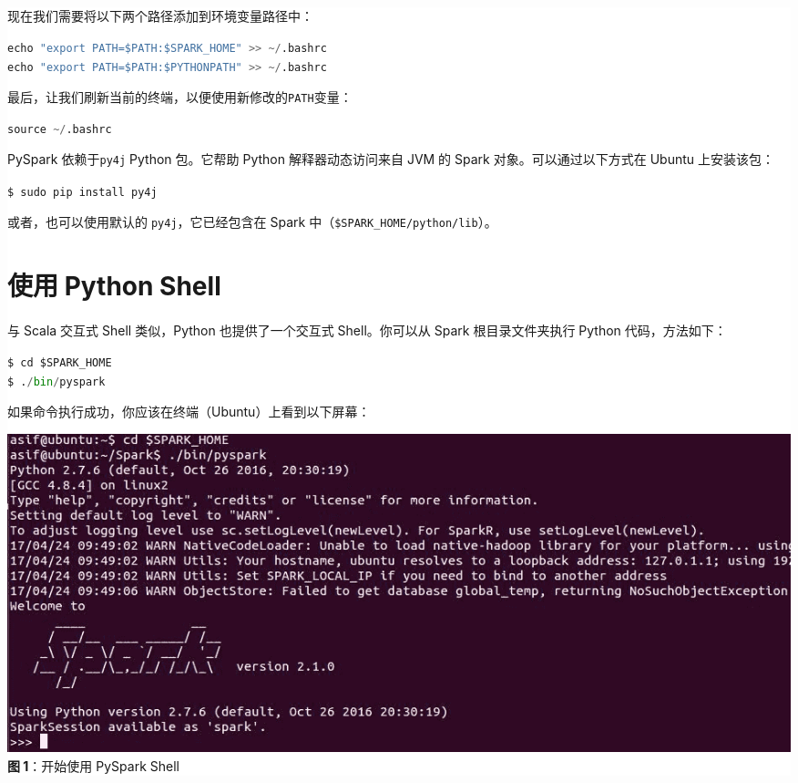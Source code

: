 现在我们需要将以下两个路径添加到环境变量路径中：

```py
echo "export PATH=$PATH:$SPARK_HOME" >> ~/.bashrc
echo "export PATH=$PATH:$PYTHONPATH" >> ~/.bashrc

```

最后，让我们刷新当前的终端，以便使用新修改的`PATH`变量：

```py
source ~/.bashrc

```

PySpark 依赖于`py4j` Python 包。它帮助 Python 解释器动态访问来自 JVM 的 Spark 对象。可以通过以下方式在 Ubuntu 上安装该包：

```py
$ sudo pip install py4j

```

或者，也可以使用默认的 `py4j`，它已经包含在 Spark 中（`$SPARK_HOME/python/lib`）。

# 使用 Python Shell

与 Scala 交互式 Shell 类似，Python 也提供了一个交互式 Shell。你可以从 Spark 根目录文件夹执行 Python 代码，方法如下：

```py
$ cd $SPARK_HOME
$ ./bin/pyspark

```

如果命令执行成功，你应该在终端（Ubuntu）上看到以下屏幕：

![](img/00375.jpeg)**图 1**：开始使用 PySpark Shell
